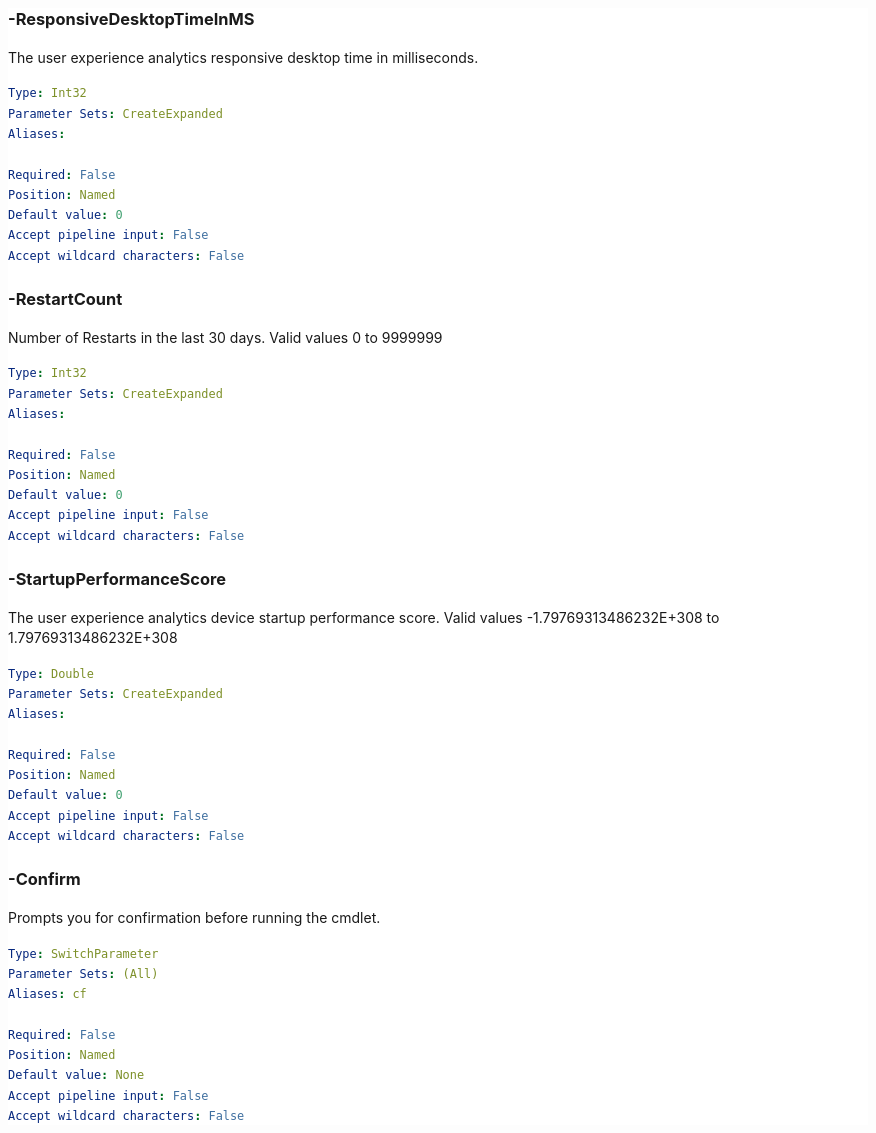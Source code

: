 ### -ResponsiveDesktopTimeInMS
The user experience analytics responsive desktop time in milliseconds.

```yaml
Type: Int32
Parameter Sets: CreateExpanded
Aliases:

Required: False
Position: Named
Default value: 0
Accept pipeline input: False
Accept wildcard characters: False
```

### -RestartCount
Number of Restarts in the last 30 days.
Valid values 0 to 9999999

```yaml
Type: Int32
Parameter Sets: CreateExpanded
Aliases:

Required: False
Position: Named
Default value: 0
Accept pipeline input: False
Accept wildcard characters: False
```

### -StartupPerformanceScore
The user experience analytics device startup performance score.
Valid values -1.79769313486232E+308 to 1.79769313486232E+308

```yaml
Type: Double
Parameter Sets: CreateExpanded
Aliases:

Required: False
Position: Named
Default value: 0
Accept pipeline input: False
Accept wildcard characters: False
```

### -Confirm
Prompts you for confirmation before running the cmdlet.

```yaml
Type: SwitchParameter
Parameter Sets: (All)
Aliases: cf

Required: False
Position: Named
Default value: None
Accept pipeline input: False
Accept wildcard characters: False
```

